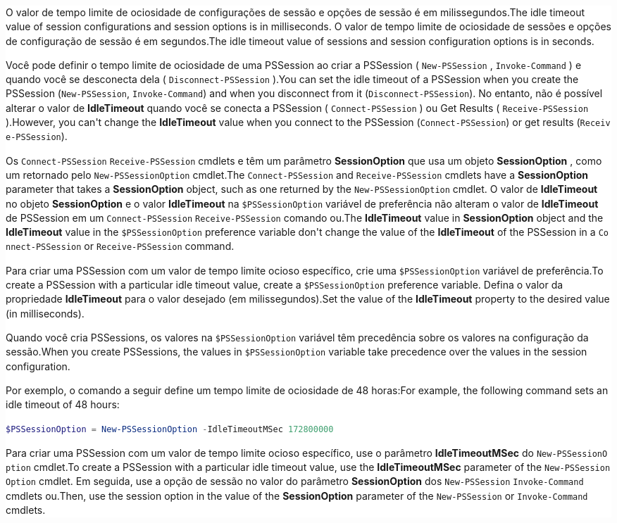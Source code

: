 <span data-ttu-id="d686c-208">O valor de tempo limite de ociosidade de configurações de sessão e opções de sessão é em milissegundos.</span><span class="sxs-lookup"><span data-stu-id="d686c-208">The idle timeout value of session configurations and session options is in milliseconds.</span></span> <span data-ttu-id="d686c-209">O valor de tempo limite de ociosidade de sessões e opções de configuração de sessão é em segundos.</span><span class="sxs-lookup"><span data-stu-id="d686c-209">The idle timeout value of sessions and session configuration options is in seconds.</span></span>

<span data-ttu-id="d686c-210">Você pode definir o tempo limite de ociosidade de uma PSSession ao criar a PSSession ( `New-PSSession` , `Invoke-Command` ) e quando você se desconecta dela ( `Disconnect-PSSession` ).</span><span class="sxs-lookup"><span data-stu-id="d686c-210">You can set the idle timeout of a PSSession when you create the PSSession (`New-PSSession`, `Invoke-Command`) and when you disconnect from it (`Disconnect-PSSession`).</span></span> <span data-ttu-id="d686c-211">No entanto, não é possível alterar o valor de **IdleTimeout** quando você se conecta a PSSession ( `Connect-PSSession` ) ou Get Results ( `Receive-PSSession` ).</span><span class="sxs-lookup"><span data-stu-id="d686c-211">However, you can't change the **IdleTimeout** value when you connect to the PSSession (`Connect-PSSession`) or get results (`Receive-PSSession`).</span></span>

<span data-ttu-id="d686c-212">Os `Connect-PSSession` `Receive-PSSession` cmdlets e têm um parâmetro **SessionOption** que usa um objeto **SessionOption** , como um retornado pelo `New-PSSessionOption` cmdlet.</span><span class="sxs-lookup"><span data-stu-id="d686c-212">The `Connect-PSSession` and `Receive-PSSession` cmdlets have a **SessionOption** parameter that takes a **SessionOption** object, such as one returned by the `New-PSSessionOption` cmdlet.</span></span> <span data-ttu-id="d686c-213">O valor de **IdleTimeout** no objeto **SessionOption** e o valor **IdleTimeout** na `$PSSessionOption` variável de preferência não alteram o valor de **IdleTimeout** de PSSession em um `Connect-PSSession` `Receive-PSSession` comando ou.</span><span class="sxs-lookup"><span data-stu-id="d686c-213">The **IdleTimeout** value in **SessionOption** object and the **IdleTimeout** value in the `$PSSessionOption` preference variable don't change the value of the **IdleTimeout** of the PSSession in a `Connect-PSSession` or `Receive-PSSession` command.</span></span>

<span data-ttu-id="d686c-214">Para criar uma PSSession com um valor de tempo limite ocioso específico, crie uma `$PSSessionOption` variável de preferência.</span><span class="sxs-lookup"><span data-stu-id="d686c-214">To create a PSSession with a particular idle timeout value, create a `$PSSessionOption` preference variable.</span></span> <span data-ttu-id="d686c-215">Defina o valor da propriedade **IdleTimeout** para o valor desejado (em milissegundos).</span><span class="sxs-lookup"><span data-stu-id="d686c-215">Set the value of the **IdleTimeout** property to the desired value (in milliseconds).</span></span>

<span data-ttu-id="d686c-216">Quando você cria PSSessions, os valores na `$PSSessionOption` variável têm precedência sobre os valores na configuração da sessão.</span><span class="sxs-lookup"><span data-stu-id="d686c-216">When you create PSSessions, the values in `$PSSessionOption` variable take precedence over the values in the session configuration.</span></span>

<span data-ttu-id="d686c-217">Por exemplo, o comando a seguir define um tempo limite de ociosidade de 48 horas:</span><span class="sxs-lookup"><span data-stu-id="d686c-217">For example, the following command sets an idle timeout of 48 hours:</span></span>

```powershell
$PSSessionOption = New-PSSessionOption -IdleTimeoutMSec 172800000
```

<span data-ttu-id="d686c-218">Para criar uma PSSession com um valor de tempo limite ocioso específico, use o parâmetro **IdleTimeoutMSec** do `New-PSSessionOption` cmdlet.</span><span class="sxs-lookup"><span data-stu-id="d686c-218">To create a PSSession with a particular idle timeout value, use the **IdleTimeoutMSec** parameter of the `New-PSSessionOption` cmdlet.</span></span> <span data-ttu-id="d686c-219">Em seguida, use a opção de sessão no valor do parâmetro **SessionOption** dos `New-PSSession` `Invoke-Command` cmdlets ou.</span><span class="sxs-lookup"><span data-stu-id="d686c-219">Then, use the session option in the value of the **SessionOption** parameter of the `New-PSSession` or `Invoke-Command` cmdlets.</span></span>
